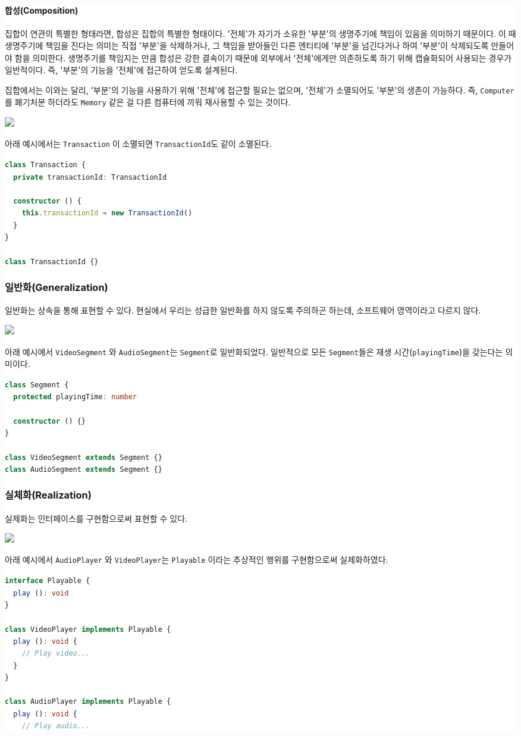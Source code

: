 #### 합성(Composition)

집합이 연관의 특별한 형태라면, 합성은 집합의 특별한 형태이다. '전체'가 자기가 소유한 '부분'의 생명주기에 책임이 있음을 의미하기 때문이다.
이 때 생명주기에 책임을 진다는 의미는 직접 '부분'을 삭제하거나, 그 책임을 받아들인 다른 엔티티에 '부분'을 넘긴다거나 하여 '부분'이 삭제되도록 만들어야 함을 의미한다.
생명주기를 책임지는 만큼 합성은 강한 결속이기 때문에 외부에서 '전체'에게만 의존하도록 하기 위해 캡슐화되어 사용되는 경우가 일반적이다.
즉, '부분'의 기능을 '전체'에 접근하여 얻도록 설계된다.

집합에서는 이와는 달리, '부분'의 기능을 사용하기 위해 '전체'에 접근할 필요는 없으며, '전체'가 소멸되어도 '부분'의 생존이 가능하다.
즉, `Computer`를 폐기처분 하더라도 `Memory` 같은 걸 다른 컴퓨터에 끼워 재사용할 수 있는 것이다.

![](../../../assets/images/uml-4.png)

아래 예시에서는 `Transaction` 이 소멸되면 `TransactionId`도 같이 소멸된다.

```typescript
class Transaction {
  private transactionId: TransactionId

  constructor () {
    this.transactionId = new TransactionId()
  }
}

class TransactionId {}
```

### 일반화(Generalization)

일반화는 상속을 통해 표현할 수 있다. 현실에서 우리는 성급한 일반화를 하지 않도록 주의하곤 하는데, 소프트웨어 영역이라고 다르지 않다.

![](../../../assets/images/uml-5.png)

아래 예시에서 `VideoSegment` 와 `AudioSegment`는 `Segment`로 일반화되었다. 일반적으로 모든 `Segment`들은 재생 시간(`playingTime`)을 갖는다는 의미이다.

```typescript
class Segment {
  protected playingTime: number

  constructor () {} 
}

class VideoSegment extends Segment {}
class AudioSegment extends Segment {}
```

### 실체화(Realization)

실제화는 인터페이스를 구현함으로써 표현할 수 있다.

![](../../../assets/images/uml-6.png)

아래 예시에서 `AudioPlayer` 와 `VideoPlayer`는 `Playable` 이라는 추상적인 행위를 구현함으로써 실제화하였다.

```typescript
interface Playable {
  play (): void
}

class VideoPlayer implements Playable {
  play (): void {
    // Play video...
  }
}

class AudioPlayer implements Playable {
  play (): void {
    // Play audio...
```
